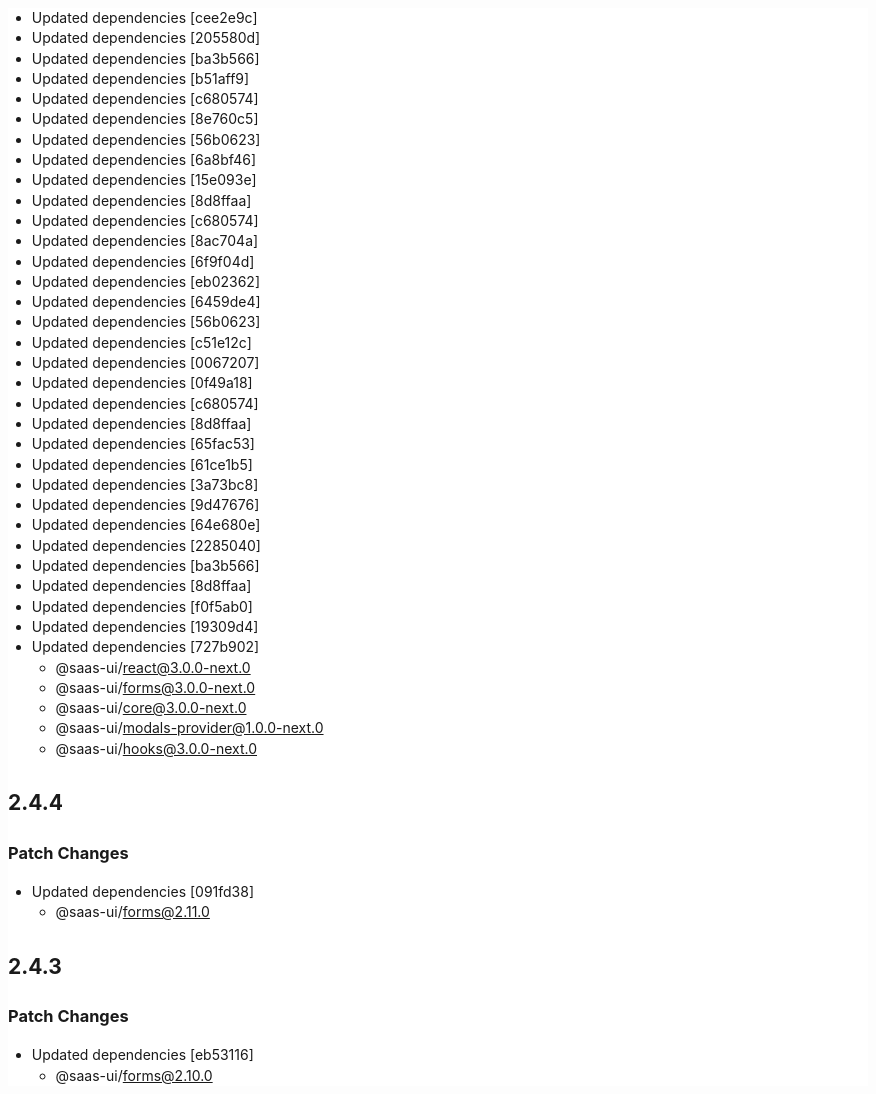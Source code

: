 - Updated dependencies [cee2e9c]
- Updated dependencies [205580d]
- Updated dependencies [ba3b566]
- Updated dependencies [b51aff9]
- Updated dependencies [c680574]
- Updated dependencies [8e760c5]
- Updated dependencies [56b0623]
- Updated dependencies [6a8bf46]
- Updated dependencies [15e093e]
- Updated dependencies [8d8ffaa]
- Updated dependencies [c680574]
- Updated dependencies [8ac704a]
- Updated dependencies [6f9f04d]
- Updated dependencies [eb02362]
- Updated dependencies [6459de4]
- Updated dependencies [56b0623]
- Updated dependencies [c51e12c]
- Updated dependencies [0067207]
- Updated dependencies [0f49a18]
- Updated dependencies [c680574]
- Updated dependencies [8d8ffaa]
- Updated dependencies [65fac53]
- Updated dependencies [61ce1b5]
- Updated dependencies [3a73bc8]
- Updated dependencies [9d47676]
- Updated dependencies [64e680e]
- Updated dependencies [2285040]
- Updated dependencies [ba3b566]
- Updated dependencies [8d8ffaa]
- Updated dependencies [f0f5ab0]
- Updated dependencies [19309d4]
- Updated dependencies [727b902]
  - @saas-ui/react@3.0.0-next.0
  - @saas-ui/forms@3.0.0-next.0
  - @saas-ui/core@3.0.0-next.0
  - @saas-ui/modals-provider@1.0.0-next.0
  - @saas-ui/hooks@3.0.0-next.0

## 2.4.4

### Patch Changes

- Updated dependencies [091fd38]
  - @saas-ui/forms@2.11.0

## 2.4.3

### Patch Changes

- Updated dependencies [eb53116]
  - @saas-ui/forms@2.10.0
